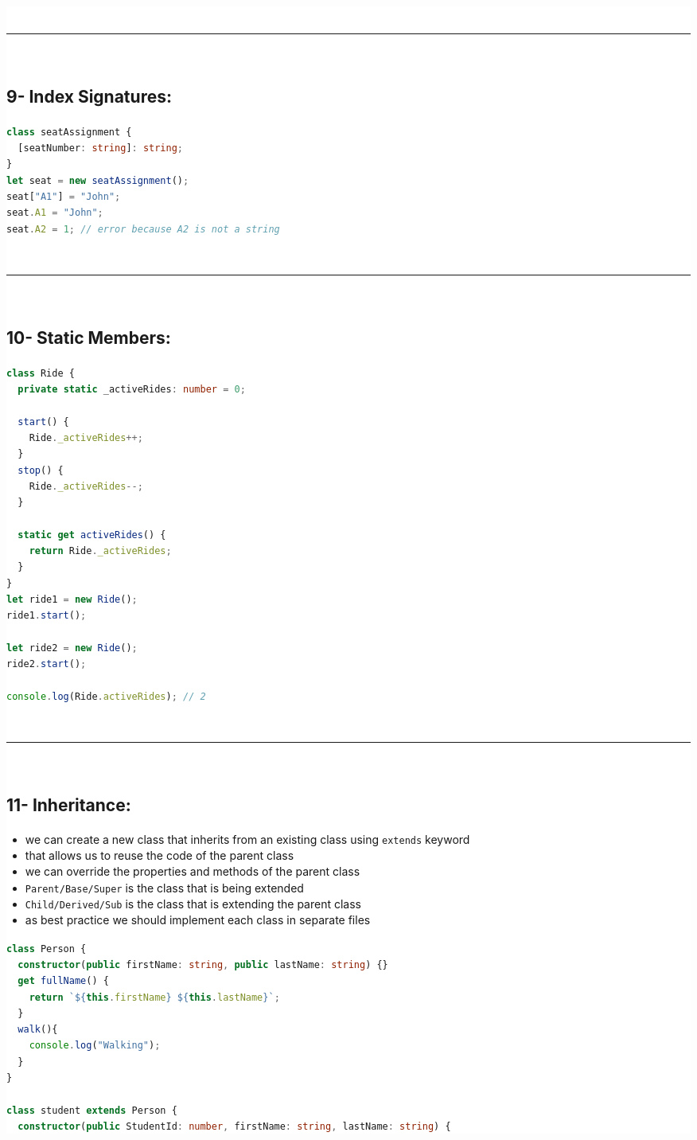 <br><hr/><br>

## 9- Index Signatures:

```ts
class seatAssignment {
  [seatNumber: string]: string;
}
let seat = new seatAssignment();
seat["A1"] = "John";
seat.A1 = "John";
seat.A2 = 1; // error because A2 is not a string
```

<br><hr/><br>

## 10- Static Members:

```ts
class Ride {
  private static _activeRides: number = 0;

  start() {
    Ride._activeRides++;
  }
  stop() {
    Ride._activeRides--;
  }

  static get activeRides() {
    return Ride._activeRides;
  }
}
let ride1 = new Ride();
ride1.start();

let ride2 = new Ride();
ride2.start();

console.log(Ride.activeRides); // 2
```

<br><hr/><br>

## 11- Inheritance:
- we can create a new class that inherits from an existing class using `extends` keyword
- that allows us to reuse the code of the parent class
- we can override the properties and methods of the parent class
- `Parent/Base/Super` is the class that is being extended
- `Child/Derived/Sub` is the class that is extending the parent class
- as best practice we should implement each class in separate files
```ts
class Person {
  constructor(public firstName: string, public lastName: string) {}
  get fullName() {
    return `${this.firstName} ${this.lastName}`;
  }
  walk(){
    console.log("Walking");
  }
}

class student extends Person {
  constructor(public StudentId: number, firstName: string, lastName: string) {
```